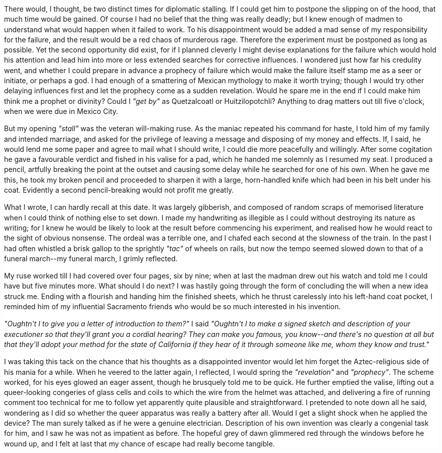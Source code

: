 There would, I thought, be two distinct times for diplomatic stalling. If I
could get him to postpone the slipping on of the hood, that much time would be gained. Of course
I had no belief that the thing was really deadly; but I knew enough of madmen to understand
what would happen when it failed to work. To his disappointment would be added a mad sense of
my responsibility for the failure, and the result would be a red chaos of murderous rage. Therefore
the experiment must be postponed as long as possible. Yet the second opportunity did exist,
for if I planned cleverly I might devise explanations for the failure which would hold his attention
and lead him into more or less extended searches for corrective influences. I wondered just
how far his credulity went, and whether I could prepare in advance a prophecy of failure which
would make the failure itself stamp me as a seer or initiate, or perhaps a god. I had enough
of a smattering of Mexican mythology to make it worth trying; though I would try other delaying
influences first and let the prophecy come as a sudden revelation. Would he spare me in the
end if I could make him think me a prophet or divinity? Could I _"get by"_ as Quetzalcoatl
or Huitzilopotchli? Anything to drag matters out till five o'clock, when we were due in
Mexico City.

But my opening _"stall"_ was the veteran will-making ruse. As the maniac
repeated his command for haste, I told him of my family and intended marriage, and asked for
the privilege of leaving a message and disposing of my money and effects. If, I said, he would
lend me some paper and agree to mail what I should write, I could die more peacefully and willingly.
After some cogitation he gave a favourable verdict and fished in his valise for a pad, which
he handed me solemnly as I resumed my seat. I produced a pencil, artfully breaking the point
at the outset and causing some delay while he searched for one of his own. When he gave me this,
he took my broken pencil and proceeded to sharpen it with a large, horn-handled knife which
had been in his belt under his coat. Evidently a second pencil-breaking would not profit me
greatly.

What I wrote, I can hardly recall at this date. It was largely gibberish, and
composed of random scraps of memorised literature when I could think of nothing else to set
down. I made my handwriting as illegible as I could without destroying its nature as writing;
for I knew he would be likely to look at the result before commencing his experiment, and realised
how he would react to the sight of obvious nonsense. The ordeal was a terrible one, and I chafed
each second at the slowness of the train. In the past I had often whistled a brisk gallop to
the sprightly _"tac"_ of wheels on rails, but now the tempo seemed slowed down to that
of a funeral march--my funeral march, I grimly reflected.

My ruse worked till I had covered over four pages, six by nine; when at last
the madman drew out his watch and told me I could have but five minutes more. What should I
do next? I was hastily going through the form of concluding the will when a new idea struck
me. Ending with a flourish and handing him the finished sheets, which he thrust carelessly into
his left-hand coat pocket, I reminded him of my influential Sacramento friends who would be
so much interested in his invention.

_"Oughtn't I to give you a letter of introduction to them?"_ I
said _"Oughtn't I to make a signed sketch and description of your executioner so that
they'll grant you a cordial hearing? They can make you famous, you know--and there's
no question at all but that they'll adopt your method for the state of California if they
hear of it through someone like me, whom they know and trust."_

I was taking this tack on the chance that his thoughts as a disappointed inventor
would let him forget the Aztec-religious side of his mania for a while. When he veered to the
latter again, I reflected, I would spring the _"revelation"_ and _"prophecy"_.
The scheme worked, for his eyes glowed an eager assent, though he brusquely told me to be quick.
He further emptied the valise, lifting out a queer-looking congeries of glass cells and coils
to which the wire from the helmet was attached, and delivering a fire of running comment too
technical for me to follow yet apparently quite plausible and straightforward. I pretended to
note down all he said, wondering as I did so whether the queer apparatus was really a battery
after all. Would I get a slight shock when he applied the device? The man surely talked as if
he were a genuine electrician. Description of his own invention was clearly a congenial task
for him, and I saw he was not as impatient as before. The hopeful grey of dawn glimmered red
through the windows before he wound up, and I felt at last that my chance of escape had really
become tangible.
